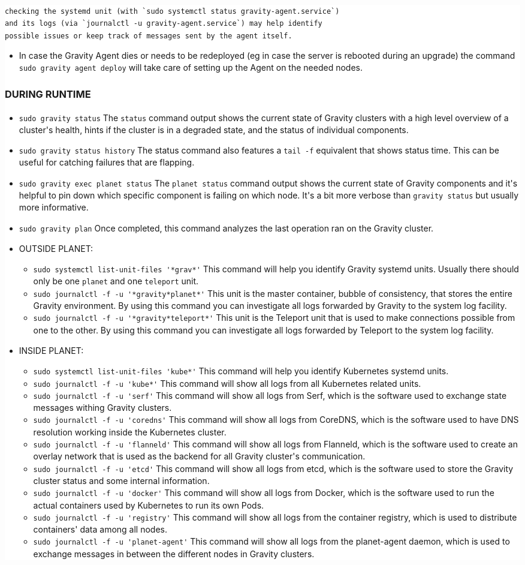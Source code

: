     checking the systemd unit (with `sudo systemctl status gravity-agent.service`)
    and its logs (via `journalctl -u gravity-agent.service`) may help identify
    possible issues or keep track of messages sent by the agent itself.
  + In case the Gravity Agent dies or needs to be redeployed (eg in case the
    server is rebooted during an upgrade) the command `sudo gravity agent deploy`
    will take care of setting up the Agent on the needed nodes.

### DURING RUNTIME
  + `sudo gravity status`
    The `status` command output shows the current state of Gravity clusters with
    a high level overview of a cluster's health, hints if the cluster
    is in a degraded state, and the status of individual components.
  + `sudo gravity status history`
    The status command also features a `tail -f` equivalent that shows status
    time.  This can be useful for catching failures that are flapping.
  + `sudo gravity exec planet status`
    The `planet status` command output shows the current state of Gravity
    components and it's helpful to pin down which specific component is failing
    on which node. It's a bit more verbose than `gravity status` but usually
    more informative.
  + `sudo gravity plan`
    Once completed, this command analyzes the last operation ran
    on the Gravity cluster.

  + OUTSIDE PLANET:
    - `sudo systemctl list-unit-files '*grav*'`
      This command will help you identify Gravity systemd units. Usually there
      should only be one `planet` and one `teleport` unit.
    - `sudo journalctl -f -u '*gravity*planet*'`
      This unit is the master container, bubble of consistency, that stores the
      entire Gravity environment. By using this command you can investigate all
      logs forwarded by Gravity to the system log facility.
    - `sudo journalctl -f -u '*gravity*teleport*'`
      This unit is the Teleport unit that is used to make connections possible
      from one to the other. By using this command you can investigate all
      logs forwarded by Teleport to the system log facility.
  + INSIDE PLANET:
    - `sudo systemctl list-unit-files 'kube*'`
      This command will help you identify Kubernetes systemd units.
    - `sudo journalctl -f -u 'kube*'`
      This command will show all logs from all Kubernetes related units.
    - `sudo journalctl -f -u 'serf'`
      This command will show all logs from Serf, which is the software used to
      exchange state messages withing Gravity clusters.
    - `sudo journalctl -f -u 'coredns'`
      This command will show all logs from CoreDNS, which is the software used to
      have DNS resolution working inside the Kubernetes cluster.
    - `sudo journalctl -f -u 'flanneld'`
      This command will show all logs from Flanneld, which is the software used to
      create an overlay network that is used as the backend for all Gravity cluster's
      communication.
    - `sudo journalctl -f -u 'etcd'`
      This command will show all logs from etcd, which is the software used to
      store the Gravity cluster status and some internal information.
    - `sudo journalctl -f -u 'docker'`
      This command will show all logs from Docker, which is the software used to
      run the actual containers used by Kubernetes to run its own Pods.
    - `sudo journalctl -f -u 'registry'`
      This command will show all logs from the container registry, which is used to
      distribute containers' data among all nodes.
    - `sudo journalctl -f -u 'planet-agent'`
      This command will show all logs from the planet-agent daemon, which is used to
      exchange messages in between the different nodes in Gravity clusters.
